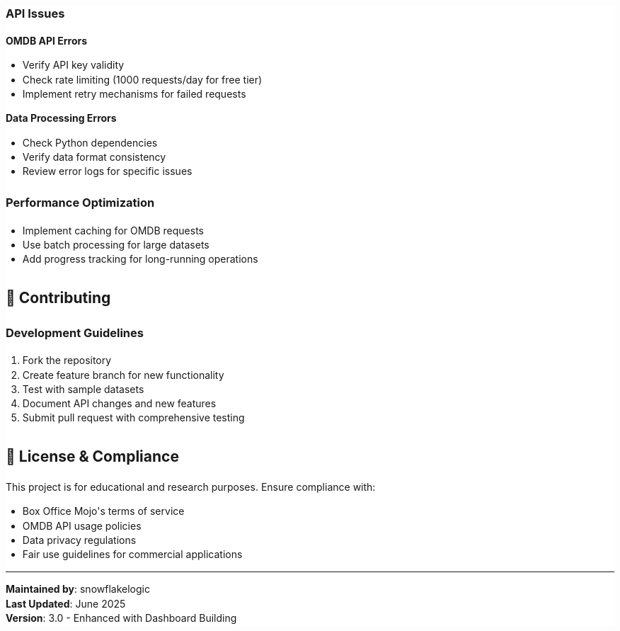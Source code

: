 ### API Issues
**OMDB API Errors**
- Verify API key validity
- Check rate limiting (1000 requests/day for free tier)
- Implement retry mechanisms for failed requests

**Data Processing Errors**
- Check Python dependencies
- Verify data format consistency
- Review error logs for specific issues

### Performance Optimization
- Implement caching for OMDB requests
- Use batch processing for large datasets
- Add progress tracking for long-running operations

## 🤝 Contributing

### Development Guidelines
1. Fork the repository
2. Create feature branch for new functionality
3. Test with sample datasets
4. Document API changes and new features
5. Submit pull request with comprehensive testing

## 📄 License & Compliance

This project is for educational and research purposes. Ensure compliance with:
- Box Office Mojo's terms of service
- OMDB API usage policies
- Data privacy regulations
- Fair use guidelines for commercial applications

---

**Maintained by**: snowflakelogic  
**Last Updated**: June 2025  
**Version**: 3.0 - Enhanced with Dashboard Building
